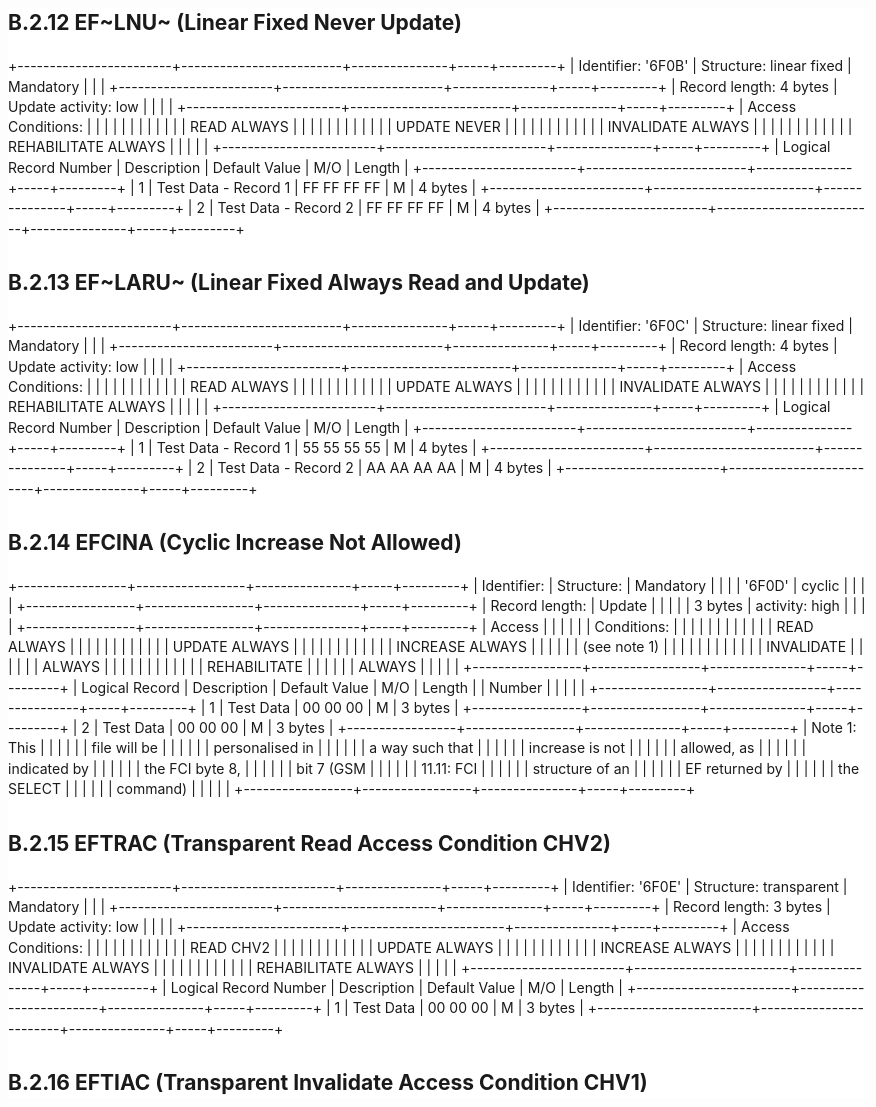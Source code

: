 ## B.2.12 EF~LNU~ (Linear Fixed Never Update)
+------------------------+-------------------------+---------------+-----+---------+ | Identifier: \'6F0B\' | Structure: linear fixed | Mandatory | | | +------------------------+-------------------------+---------------+-----+---------+ | Record length: 4 bytes | Update activity: low | | | | +------------------------+-------------------------+---------------+-----+---------+ | Access Conditions: | | | | | | | | | | | | READ ALWAYS | | | | | | | | | | | | UPDATE NEVER | | | | | | | | | | | | INVALIDATE ALWAYS | | | | | | | | | | | | REHABILITATE ALWAYS | | | | | +------------------------+-------------------------+---------------+-----+---------+ | Logical Record Number | Description | Default Value | M/O | Length | +------------------------+-------------------------+---------------+-----+---------+ | 1 | Test Data - Record 1 | FF FF FF FF | M | 4 bytes | +------------------------+-------------------------+---------------+-----+---------+ | 2 | Test Data - Record 2 | FF FF FF FF | M | 4 bytes | +------------------------+-------------------------+---------------+-----+---------+
## B.2.13 EF~LARU~ (Linear Fixed Always Read and Update)
+------------------------+-------------------------+---------------+-----+---------+ | Identifier: \'6F0C\' | Structure: linear fixed | Mandatory | | | +------------------------+-------------------------+---------------+-----+---------+ | Record length: 4 bytes | Update activity: low | | | | +------------------------+-------------------------+---------------+-----+---------+ | Access Conditions: | | | | | | | | | | | | READ ALWAYS | | | | | | | | | | | | UPDATE ALWAYS | | | | | | | | | | | | INVALIDATE ALWAYS | | | | | | | | | | | | REHABILITATE ALWAYS | | | | | +------------------------+-------------------------+---------------+-----+---------+ | Logical Record Number | Description | Default Value | M/O | Length | +------------------------+-------------------------+---------------+-----+---------+ | 1 | Test Data - Record 1 | 55 55 55 55 | M | 4 bytes | +------------------------+-------------------------+---------------+-----+---------+ | 2 | Test Data - Record 2 | AA AA AA AA | M | 4 bytes | +------------------------+-------------------------+---------------+-----+---------+
## B.2.14 EF**CINA** (Cyclic Increase Not Allowed)
+-----------------+-----------------+---------------+-----+---------+ | Identifier: | Structure: | Mandatory | | | | \'6F0D\' | cyclic | | | | +-----------------+-----------------+---------------+-----+---------+ | Record length: | Update | | | | | 3 bytes | activity: high | | | | +-----------------+-----------------+---------------+-----+---------+ | Access | | | | | | Conditions: | | | | | | | | | | | | READ ALWAYS | | | | | | | | | | | | UPDATE ALWAYS | | | | | | | | | | | | INCREASE ALWAYS | | | | | | (see note 1) | | | | | | | | | | | | INVALIDATE | | | | | | ALWAYS | | | | | | | | | | | | REHABILITATE | | | | | | ALWAYS | | | | | +-----------------+-----------------+---------------+-----+---------+ | Logical Record | Description | Default Value | M/O | Length | | Number | | | | | +-----------------+-----------------+---------------+-----+---------+ | 1 | Test Data | 00 00 00 | M | 3 bytes | +-----------------+-----------------+---------------+-----+---------+ | 2 | Test Data | 00 00 00 | M | 3 bytes | +-----------------+-----------------+---------------+-----+---------+ | Note 1: This | | | | | | file will be | | | | | | personalised in | | | | | | a way such that | | | | | | increase is not | | | | | | allowed, as | | | | | | indicated by | | | | | | the FCI byte 8, | | | | | | bit 7 (GSM | | | | | | 11.11: FCI | | | | | | structure of an | | | | | | EF returned by | | | | | | the SELECT | | | | | | command) | | | | | +-----------------+-----------------+---------------+-----+---------+
## B.2.15 EF**TRAC** (Transparent Read Access Condition CHV2)
+------------------------+------------------------+---------------+-----+---------+ | Identifier: \'6F0E\' | Structure: transparent | Mandatory | | | +------------------------+------------------------+---------------+-----+---------+ | Record length: 3 bytes | Update activity: low | | | | +------------------------+------------------------+---------------+-----+---------+ | Access Conditions: | | | | | | | | | | | | READ CHV2 | | | | | | | | | | | | UPDATE ALWAYS | | | | | | | | | | | | INCREASE ALWAYS | | | | | | | | | | | | INVALIDATE ALWAYS | | | | | | | | | | | | REHABILITATE ALWAYS | | | | | +------------------------+------------------------+---------------+-----+---------+ | Logical Record Number | Description | Default Value | M/O | Length | +------------------------+------------------------+---------------+-----+---------+ | 1 | Test Data | 00 00 00 | M | 3 bytes | +------------------------+------------------------+---------------+-----+---------+
## B.2.16 EF**TIAC** (Transparent Invalidate Access Condition CHV1)